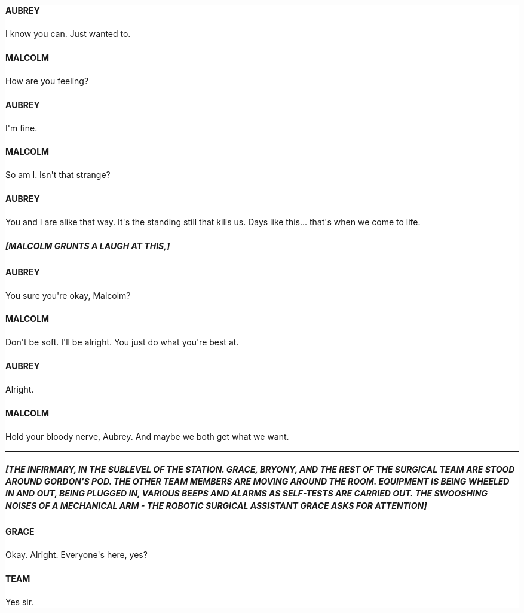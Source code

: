 #### AUBREY

I know you can. Just wanted to.
 
#### MALCOLM

How are you feeling?

#### AUBREY

I'm fine.

#### MALCOLM

So am I. Isn't that strange?

#### AUBREY

You and I are alike that way. It's the standing still that kills us. Days like this... that's when we come to life.

##### [MALCOLM GRUNTS A LAUGH AT THIS,]

#### AUBREY

You sure you're okay, Malcolm?

#### MALCOLM

Don't be soft. I'll be alright. You just do what you're best at.

#### AUBREY

Alright.

#### MALCOLM

Hold your bloody nerve, Aubrey. And maybe we both get what we want.

------

##### [THE INFIRMARY, IN THE SUBLEVEL OF THE STATION. GRACE, BRYONY, AND THE REST OF THE SURGICAL TEAM ARE STOOD AROUND GORDON'S POD. THE OTHER TEAM MEMBERS ARE MOVING AROUND THE ROOM. EQUIPMENT IS BEING WHEELED IN AND OUT, BEING PLUGGED IN, VARIOUS BEEPS AND ALARMS AS SELF-TESTS ARE CARRIED OUT. THE SWOOSHING NOISES OF A MECHANICAL ARM - THE ROBOTIC SURGICAL ASSISTANT GRACE ASKS FOR ATTENTION]

#### GRACE

Okay. Alright. Everyone's here, yes?

#### TEAM

Yes sir.
